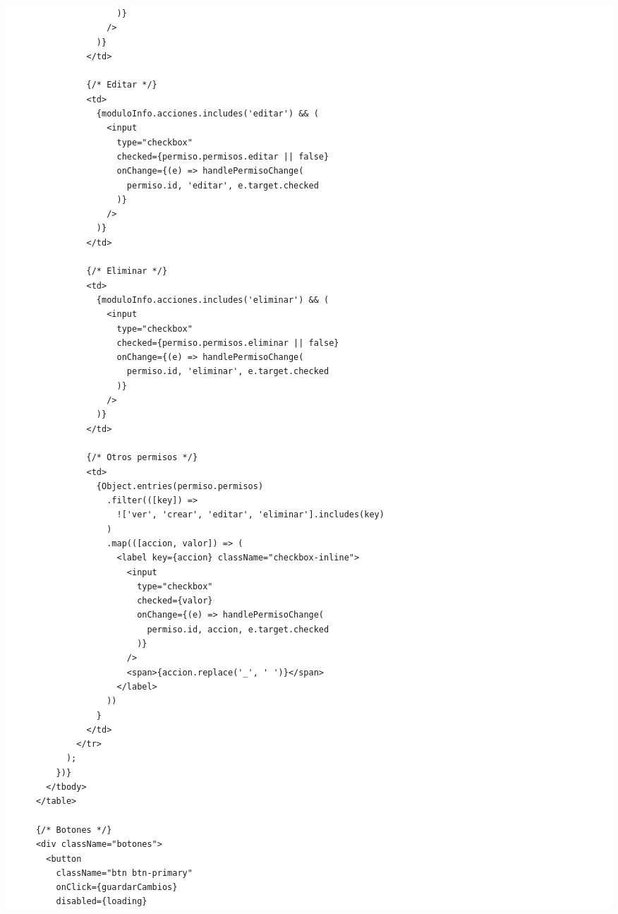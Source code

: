 ```tsx
                      )}
                    />
                  )}
                </td>

                {/* Editar */}
                <td>
                  {moduloInfo.acciones.includes('editar') && (
                    <input
                      type="checkbox"
                      checked={permiso.permisos.editar || false}
                      onChange={(e) => handlePermisoChange(
                        permiso.id, 'editar', e.target.checked
                      )}
                    />
                  )}
                </td>

                {/* Eliminar */}
                <td>
                  {moduloInfo.acciones.includes('eliminar') && (
                    <input
                      type="checkbox"
                      checked={permiso.permisos.eliminar || false}
                      onChange={(e) => handlePermisoChange(
                        permiso.id, 'eliminar', e.target.checked
                      )}
                    />
                  )}
                </td>

                {/* Otros permisos */}
                <td>
                  {Object.entries(permiso.permisos)
                    .filter(([key]) =>
                      !['ver', 'crear', 'editar', 'eliminar'].includes(key)
                    )
                    .map(([accion, valor]) => (
                      <label key={accion} className="checkbox-inline">
                        <input
                          type="checkbox"
                          checked={valor}
                          onChange={(e) => handlePermisoChange(
                            permiso.id, accion, e.target.checked
                          )}
                        />
                        <span>{accion.replace('_', ' ')}</span>
                      </label>
                    ))
                  }
                </td>
              </tr>
            );
          })}
        </tbody>
      </table>

      {/* Botones */}
      <div className="botones">
        <button
          className="btn btn-primary"
          onClick={guardarCambios}
          disabled={loading}
```

  [key: string]: ModuloDisponible;